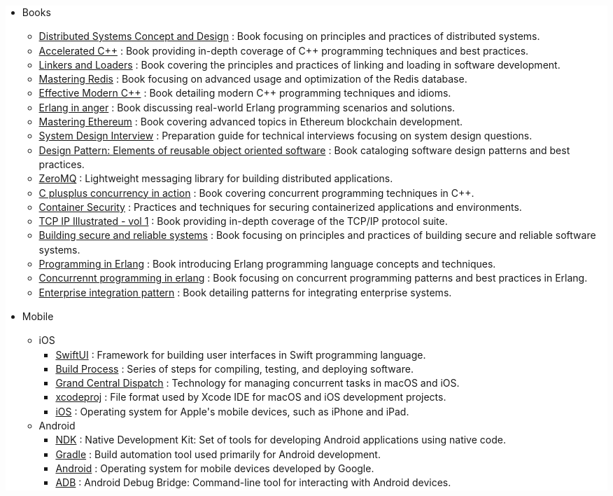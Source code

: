 - Books
    - [Distributed Systems Concept and Design](./books/distributed%20systems%20concept%20and%20design.md) : Book focusing on principles and practices of distributed systems.
    - [Accelerated C++](./books/accelerated%20c++.md) : Book providing in-depth coverage of C++ programming techniques and best practices.
    - [Linkers and Loaders](./books/linkers%20and%20loaders.md) : Book covering the principles and practices of linking and loading in software development.
    - [Mastering Redis](./books/mastering%20redis.md) : Book focusing on advanced usage and optimization of the Redis database.
    - [Effective Modern C++](./books/effective%20modern%20c++.md) : Book detailing modern C++ programming techniques and idioms.
    - [Erlang in anger](./books/erlang%20in%20anger.md) : Book discussing real-world Erlang programming scenarios and solutions.
    - [Mastering Ethereum](./books/mastering%20ethereum.md) : Book covering advanced topics in Ethereum blockchain development.
    - [System Design Interview](./books/system%20design%20interview.md) : Preparation guide for technical interviews focusing on system design questions.
    - [Design Pattern: Elements of reusable object oriented software](./books/design%20pattern%20-%20elements%20of%20reusable%20object%20oriented%20software.md) : Book cataloging software design patterns and best practices.
    - [ZeroMQ](./books/zeroMQ.md) : Lightweight messaging library for building distributed applications.
    - [C plusplus concurrency in action](./books/c%20plusplus%20concurrency%20in%20action.md) : Book covering concurrent programming techniques in C++.
    - [Container Security](./books/container%20security.md) : Practices and techniques for securing containerized applications and environments.
    - [TCP IP Illustrated - vol 1](./books/tcp%20ip%20illustrated%20-%20vol%201.md) : Book providing in-depth coverage of the TCP/IP protocol suite.
    - [Building secure and reliable systems](./books/building%20secure%20and%20reliable%20systems.md) : Book focusing on principles and practices of building secure and reliable software systems.
    - [Programming in Erlang](./books/programming%20in%20erlang.md) : Book introducing Erlang programming language concepts and techniques.
    - [Concurrennt programming in erlang](./books/concurrennt%20programming%20in%20erlang.md) : Book focusing on concurrent programming patterns and best practices in Erlang.
    - [Enterprise integration pattern](./books/enterprise%20integration%20pattern%20-%20addison%20wisley.md) : Book detailing patterns for integrating enterprise systems.      

- Mobile
    - iOS
        - [SwiftUI](./mobile/iOS/swiftui.md) : Framework for building user interfaces in Swift programming language.
        - [Build Process](./mobile/iOS/build%20process.md) : Series of steps for compiling, testing, and deploying software.
        - [Grand Central Dispatch](./mobile/iOS/grand%20central%20dispatch.md) : Technology for managing concurrent tasks in macOS and iOS.
        - [xcodeproj](./mobile/iOS/xcodeproj.md) : File format used by Xcode IDE for macOS and iOS development projects.
        - [iOS](./mobile/iOS/ios.md) : Operating system for Apple's mobile devices, such as iPhone and iPad.
    - Android
        - [NDK](./mobile/android/ndk.md) : Native Development Kit: Set of tools for developing Android applications using native code.
        - [Gradle](./mobile/android/gradle.md) : Build automation tool used primarily for Android development.
        - [Android](./mobile/android/android.md) : Operating system for mobile devices developed by Google.
        - [ADB](./mobile/android/adb.md) : Android Debug Bridge: Command-line tool for interacting with Android devices.                                        
